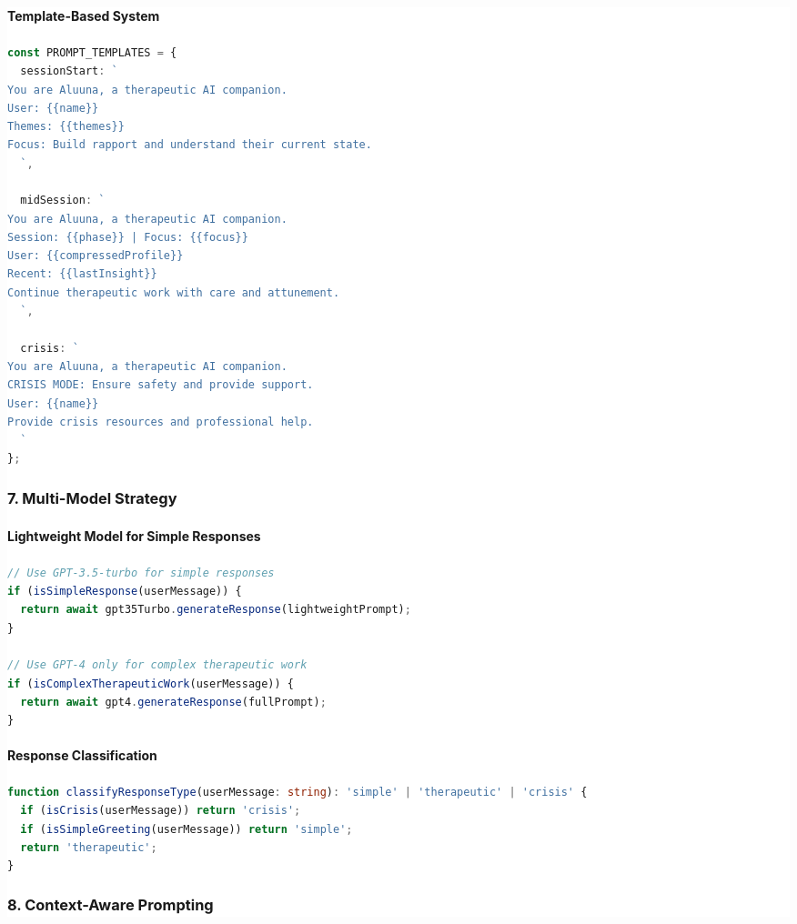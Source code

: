 #### **Template-Based System**
```typescript
const PROMPT_TEMPLATES = {
  sessionStart: `
You are Aluuna, a therapeutic AI companion.
User: {{name}}
Themes: {{themes}}
Focus: Build rapport and understand their current state.
  `,
  
  midSession: `
You are Aluuna, a therapeutic AI companion.
Session: {{phase}} | Focus: {{focus}}
User: {{compressedProfile}}
Recent: {{lastInsight}}
Continue therapeutic work with care and attunement.
  `,
  
  crisis: `
You are Aluuna, a therapeutic AI companion.
CRISIS MODE: Ensure safety and provide support.
User: {{name}}
Provide crisis resources and professional help.
  `
};
```

### **7. Multi-Model Strategy**

#### **Lightweight Model for Simple Responses**
```typescript
// Use GPT-3.5-turbo for simple responses
if (isSimpleResponse(userMessage)) {
  return await gpt35Turbo.generateResponse(lightweightPrompt);
}

// Use GPT-4 only for complex therapeutic work
if (isComplexTherapeuticWork(userMessage)) {
  return await gpt4.generateResponse(fullPrompt);
}
```

#### **Response Classification**
```typescript
function classifyResponseType(userMessage: string): 'simple' | 'therapeutic' | 'crisis' {
  if (isCrisis(userMessage)) return 'crisis';
  if (isSimpleGreeting(userMessage)) return 'simple';
  return 'therapeutic';
}
```

### **8. Context-Aware Prompting**

